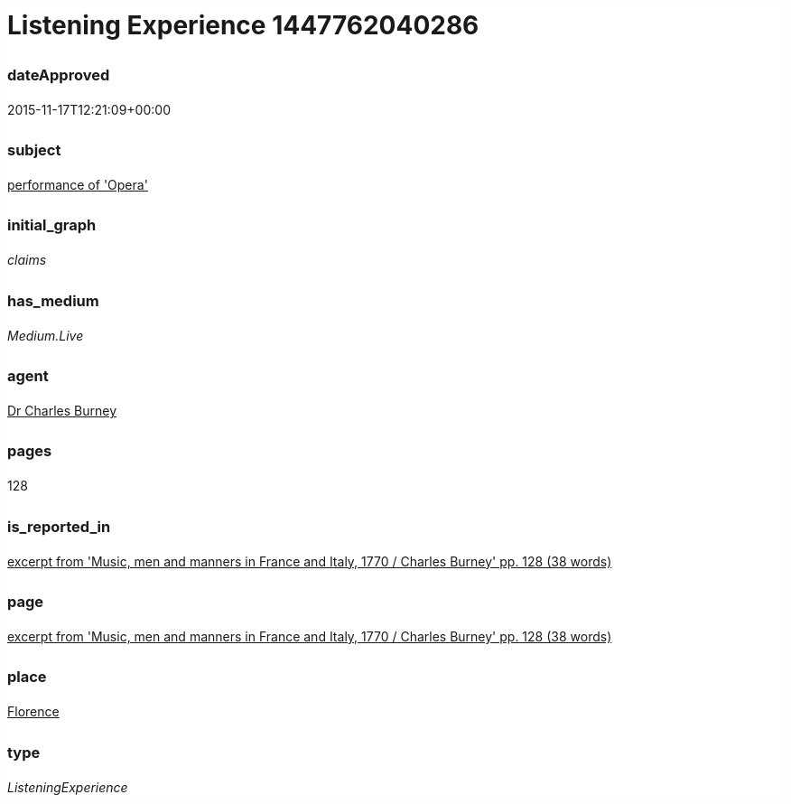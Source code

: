 # Listening Experience 1447762040286

### dateApproved


2015-11-17T12:21:09+00:00

### subject


[performance of 'Opera'](#performance-of-'Opera')

### initial_graph


*claims*

### has_medium


*Medium.Live*

### agent


[Dr Charles Burney](#Dr-Charles-Burney)

### pages


128

### is_reported_in


[excerpt from 'Music, men and manners in France and Italy, 1770 / Charles Burney' pp. 128 (38 words)](#excerpt-from-'Music-men-and-manners-in-France-and-Italy-1770-/-Charles-Burney'-pp.-128-(38-words))

### page


[excerpt from 'Music, men and manners in France and Italy, 1770 / Charles Burney' pp. 128 (38 words)](#excerpt-from-'Music-men-and-manners-in-France-and-Italy-1770-/-Charles-Burney'-pp.-128-(38-words))

### place


[Florence](#Florence)

### type


*ListeningExperience*
